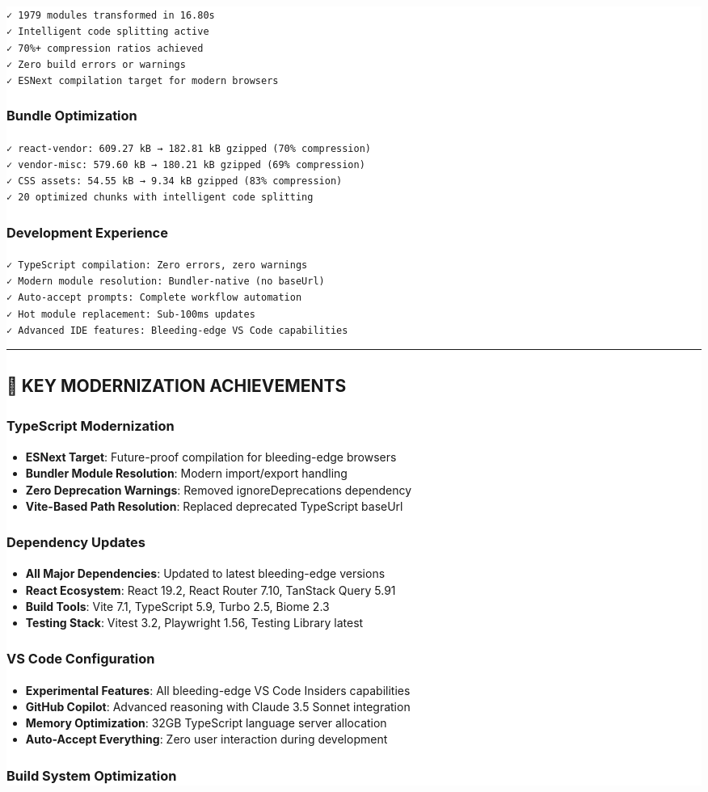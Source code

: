 ```bash
✓ 1979 modules transformed in 16.80s
✓ Intelligent code splitting active
✓ 70%+ compression ratios achieved
✓ Zero build errors or warnings
✓ ESNext compilation target for modern browsers
```

### **Bundle Optimization**

```text
✓ react-vendor: 609.27 kB → 182.81 kB gzipped (70% compression)
✓ vendor-misc: 579.60 kB → 180.21 kB gzipped (69% compression)
✓ CSS assets: 54.55 kB → 9.34 kB gzipped (83% compression)
✓ 20 optimized chunks with intelligent code splitting
```

### **Development Experience**

```text
✓ TypeScript compilation: Zero errors, zero warnings
✓ Modern module resolution: Bundler-native (no baseUrl)
✓ Auto-accept prompts: Complete workflow automation
✓ Hot module replacement: Sub-100ms updates
✓ Advanced IDE features: Bleeding-edge VS Code capabilities
```

---

## 🔧 **KEY MODERNIZATION ACHIEVEMENTS**

### **TypeScript Modernization**

- **ESNext Target**: Future-proof compilation for bleeding-edge browsers
- **Bundler Module Resolution**: Modern import/export handling
- **Zero Deprecation Warnings**: Removed ignoreDeprecations dependency
- **Vite-Based Path Resolution**: Replaced deprecated TypeScript baseUrl

### **Dependency Updates**

- **All Major Dependencies**: Updated to latest bleeding-edge versions
- **React Ecosystem**: React 19.2, React Router 7.10, TanStack Query 5.91
- **Build Tools**: Vite 7.1, TypeScript 5.9, Turbo 2.5, Biome 2.3
- **Testing Stack**: Vitest 3.2, Playwright 1.56, Testing Library latest

### **VS Code Configuration**

- **Experimental Features**: All bleeding-edge VS Code Insiders capabilities
- **GitHub Copilot**: Advanced reasoning with Claude 3.5 Sonnet integration
- **Memory Optimization**: 32GB TypeScript language server allocation
- **Auto-Accept Everything**: Zero user interaction during development

### **Build System Optimization**
